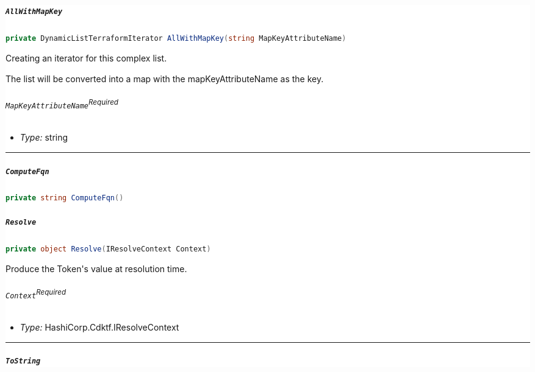 
##### `AllWithMapKey` <a name="AllWithMapKey" id="rhizo-co-terraform-provider-oci.dataOciDataintegrationWorkspaceApplicationPatches.DataOciDataintegrationWorkspaceApplicationPatchesFilterList.allWithMapKey"></a>

```csharp
private DynamicListTerraformIterator AllWithMapKey(string MapKeyAttributeName)
```

Creating an iterator for this complex list.

The list will be converted into a map with the mapKeyAttributeName as the key.

###### `MapKeyAttributeName`<sup>Required</sup> <a name="MapKeyAttributeName" id="rhizo-co-terraform-provider-oci.dataOciDataintegrationWorkspaceApplicationPatches.DataOciDataintegrationWorkspaceApplicationPatchesFilterList.allWithMapKey.parameter.mapKeyAttributeName"></a>

- *Type:* string

---

##### `ComputeFqn` <a name="ComputeFqn" id="rhizo-co-terraform-provider-oci.dataOciDataintegrationWorkspaceApplicationPatches.DataOciDataintegrationWorkspaceApplicationPatchesFilterList.computeFqn"></a>

```csharp
private string ComputeFqn()
```

##### `Resolve` <a name="Resolve" id="rhizo-co-terraform-provider-oci.dataOciDataintegrationWorkspaceApplicationPatches.DataOciDataintegrationWorkspaceApplicationPatchesFilterList.resolve"></a>

```csharp
private object Resolve(IResolveContext Context)
```

Produce the Token's value at resolution time.

###### `Context`<sup>Required</sup> <a name="Context" id="rhizo-co-terraform-provider-oci.dataOciDataintegrationWorkspaceApplicationPatches.DataOciDataintegrationWorkspaceApplicationPatchesFilterList.resolve.parameter._context"></a>

- *Type:* HashiCorp.Cdktf.IResolveContext

---

##### `ToString` <a name="ToString" id="rhizo-co-terraform-provider-oci.dataOciDataintegrationWorkspaceApplicationPatches.DataOciDataintegrationWorkspaceApplicationPatchesFilterList.toString"></a>
